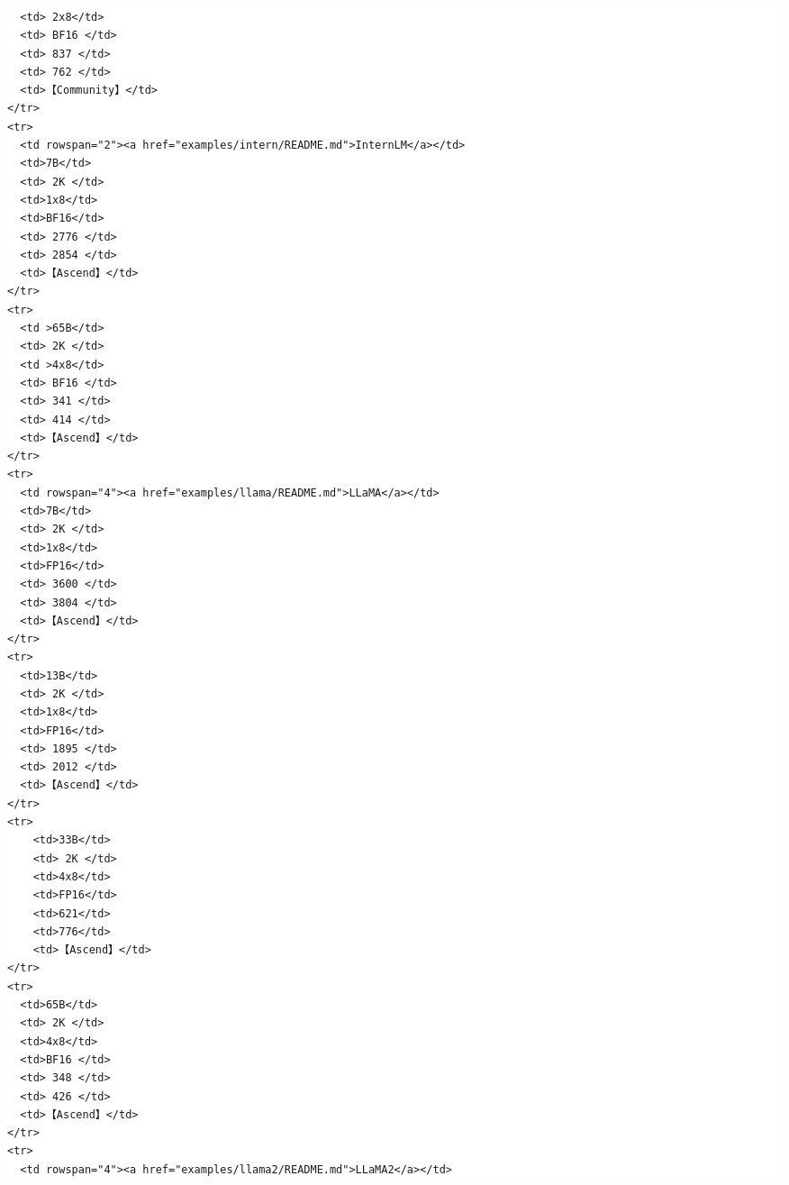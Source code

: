       <td> 2x8</td>
      <td> BF16 </td>
      <td> 837 </td>
      <td> 762 </td>
      <td>【Community】</td>
    </tr>
    <tr>
      <td rowspan="2"><a href="examples/intern/README.md">InternLM</a></td>
      <td>7B</td>
      <td> 2K </td>
      <td>1x8</td>
      <td>BF16</td>
      <td> 2776 </td>
      <td> 2854 </td>
      <td>【Ascend】</td>
    </tr>
    <tr>
      <td >65B</td>
      <td> 2K </td>
      <td >4x8</td>
      <td> BF16 </td>
      <td> 341 </td>
      <td> 414 </td>
      <td>【Ascend】</td>
    </tr>
    <tr>
      <td rowspan="4"><a href="examples/llama/README.md">LLaMA</a></td>
      <td>7B</td>
      <td> 2K </td>
      <td>1x8</td>
      <td>FP16</td>
      <td> 3600 </td>
      <td> 3804 </td>
      <td>【Ascend】</td>
    </tr>
    <tr>
      <td>13B</td>
      <td> 2K </td>
      <td>1x8</td>
      <td>FP16</td>
      <td> 1895 </td>
      <td> 2012 </td>
      <td>【Ascend】</td>
    </tr>
    <tr>
        <td>33B</td>
        <td> 2K </td>
        <td>4x8</td>
        <td>FP16</td>
        <td>621</td>
        <td>776</td>
        <td>【Ascend】</td>
    </tr>
    <tr>
      <td>65B</td>
      <td> 2K </td>
      <td>4x8</td>
      <td>BF16 </td>
      <td> 348 </td>
      <td> 426 </td>
      <td>【Ascend】</td>
    </tr>
    <tr>
      <td rowspan="4"><a href="examples/llama2/README.md">LLaMA2</a></td>